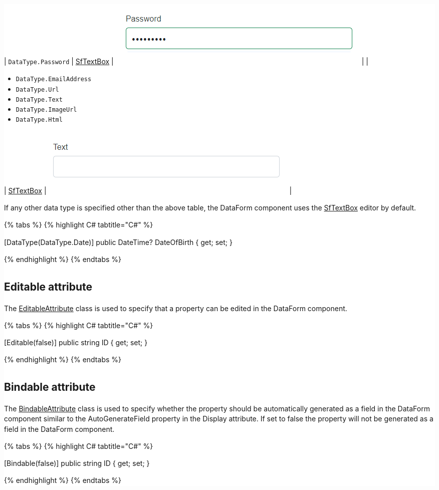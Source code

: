 | `DataType.Password` | [SfTextBox](https://help.syncfusion.com/cr/blazor/Syncfusion.Blazor.Inputs.SfTextBox.html) | ![Blazor DataForm DataType.Password](images/blazor_dataform_data_type_password.png) |
| <ul><li>`DataType.EmailAddress`</li><li>`DataType.Url`</li><li>`DataType.Text`</li><li> `DataType.ImageUrl`</li><li> `DataType.Html`</li></ul> | [SfTextBox](https://help.syncfusion.com/cr/blazor/Syncfusion.Blazor.Inputs.SfTextBox.html) |![Blazor DataForm DataType.EmailAddress](images/blazor_dataform_data_type_text.png) |

If any other data type is specified other than the above table, the DataForm component uses the [SfTextBox](https://help.syncfusion.com/cr/blazor/Syncfusion.Blazor.Inputs.SfTextBox.html) editor by default.

{% tabs %}
{% highlight C# tabtitle="C#"  %}

[DataType(DataType.Date)]
public DateTime? DateOfBirth { get; set; }

{% endhighlight %}
{% endtabs %}


## Editable attribute

The [EditableAttribute](https://learn.microsoft.com/en-us/dotnet/api/system.componentmodel.dataannotations.editableattribute?view=net-5.0) class is used to specify that a property can be edited in the DataForm component. 

{% tabs %}
{% highlight C# tabtitle="C#"  %}

[Editable(false)]
public string ID { get; set; }

{% endhighlight %}
{% endtabs %}


## Bindable attribute

The [BindableAttribute](https://learn.microsoft.com/en-us/dotnet/api/system.componentmodel.bindableattribute?view=net-5.0) class is used to specify whether the property should be automatically generated as a field in the DataForm component similar to the AutoGenerateField property in the Display attribute. If set to false the property will not be generated as a field in the DataForm component.

{% tabs %}
{% highlight C# tabtitle="C#"  %}  

[Bindable(false)]
public string ID { get; set; }

{% endhighlight %}
{% endtabs %}
